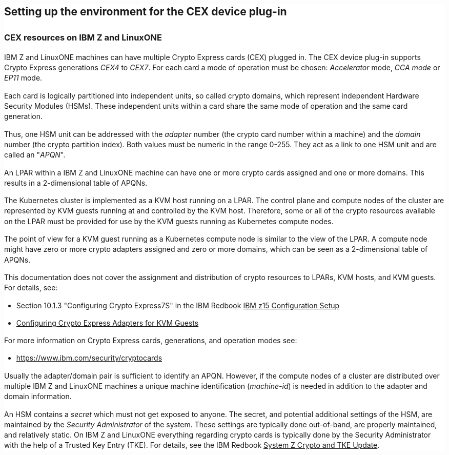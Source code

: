 
## Setting up the environment for the CEX device plug-in

### CEX resources on IBM Z and LinuxONE

IBM Z and LinuxONE machines can have multiple Crypto Express cards (CEX) plugged in. The CEX device plug-in supports Crypto Express generations *CEX4* to *CEX7*. For each card a mode of operation must be chosen: *Accelerator* mode, *CCA mode* or *EP11* mode.

Each card is logically partitioned into independent units, so called crypto domains, which represent independent Hardware Security Modules (HSMs). These independent units within a card share the same mode of operation and the same card generation.

Thus, one HSM unit can be addressed with the *adapter* number (the crypto card
number within a machine) and the *domain* number (the crypto partition
index). Both values must be numeric in the range 0-255. They act as a link to one
HSM unit and are called an "*APQN*".


An LPAR within a IBM Z and LinuxONE machine can have one or more crypto cards assigned and
one or more domains. This results in a 2-dimensional table of APQNs.

The Kubernetes cluster is implemented as a KVM host running on a LPAR. The control plane
and compute nodes of the cluster are represented by KVM guests running at and
controlled by the KVM host. Therefore, some or all of the crypto resources available
on the LPAR must be provided for use by the KVM guests running as Kubernetes
compute nodes.

The point of view for a KVM guest running as a Kubernetes compute node is similar to the view of the LPAR. A compute node might have zero or more crypto adapters assigned and zero or more domains, which can be seen as a 2-dimensional table of APQNs.

This documentation does not cover the assignment and distribution of crypto resources to LPARs, KVM hosts, and KVM guests. For details, see: 

* Section 10.1.3 "Configuring Crypto Express7S" in the IBM Redbook [IBM z15 Configuration Setup](https://www.redbooks.ibm.com/abstracts/sg248860.html)

* [Configuring Crypto Express Adapters for KVM Guests](https://www.ibm.com/docs/en/linux-on-systems?topic=kvm-configuring-crypto-express-adapters-guests)

For more information on Crypto Express cards, generations, and operation modes see: 
* https://www.ibm.com/security/cryptocards

Usually the adapter/domain pair is sufficient to identify an APQN. However, if the compute nodes of a cluster are distributed over multiple IBM Z and LinuxONE machines a unique
machine identification (*machine-id*) is needed in addition to the adapter and domain information.

An HSM contains a *secret* which must not get exposed to anyone. The secret, and
potential additional settings of the HSM, are maintained by the *Security
Administrator* of the system. These settings are typically done out-of-band,
are properly maintained, and relatively static. On IBM Z and LinuxONE everything regarding crypto cards is typically done by the Security Administrator with the help of a Trusted Key Entry (TKE). For details, see the IBM Redbook [System Z Crypto and TKE Update](https://www.redbooks.ibm.com/abstracts/sg247848.html).
